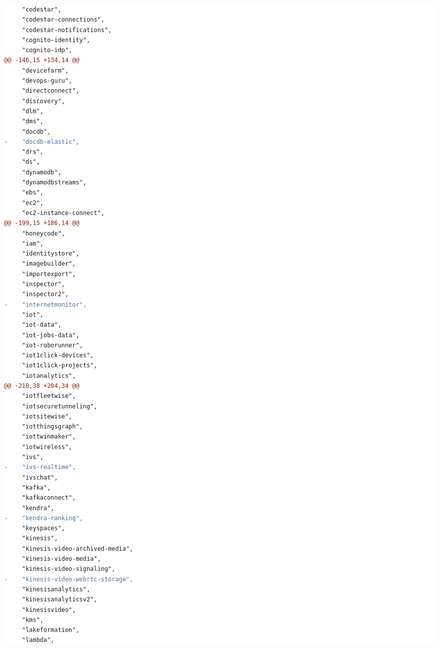 ```diff
     "codestar",
     "codestar-connections",
     "codestar-notifications",
     "cognito-identity",
     "cognito-idp",
@@ -146,15 +134,14 @@
     "devicefarm",
     "devops-guru",
     "directconnect",
     "discovery",
     "dlm",
     "dms",
     "docdb",
-    "docdb-elastic",
     "drs",
     "ds",
     "dynamodb",
     "dynamodbstreams",
     "ebs",
     "ec2",
     "ec2-instance-connect",
@@ -199,15 +186,14 @@
     "honeycode",
     "iam",
     "identitystore",
     "imagebuilder",
     "importexport",
     "inspector",
     "inspector2",
-    "internetmonitor",
     "iot",
     "iot-data",
     "iot-jobs-data",
     "iot-roborunner",
     "iot1click-devices",
     "iot1click-projects",
     "iotanalytics",
@@ -218,38 +204,34 @@
     "iotfleetwise",
     "iotsecuretunneling",
     "iotsitewise",
     "iotthingsgraph",
     "iottwinmaker",
     "iotwireless",
     "ivs",
-    "ivs-realtime",
     "ivschat",
     "kafka",
     "kafkaconnect",
     "kendra",
-    "kendra-ranking",
     "keyspaces",
     "kinesis",
     "kinesis-video-archived-media",
     "kinesis-video-media",
     "kinesis-video-signaling",
-    "kinesis-video-webrtc-storage",
     "kinesisanalytics",
     "kinesisanalyticsv2",
     "kinesisvideo",
     "kms",
     "lakeformation",
     "lambda",
```